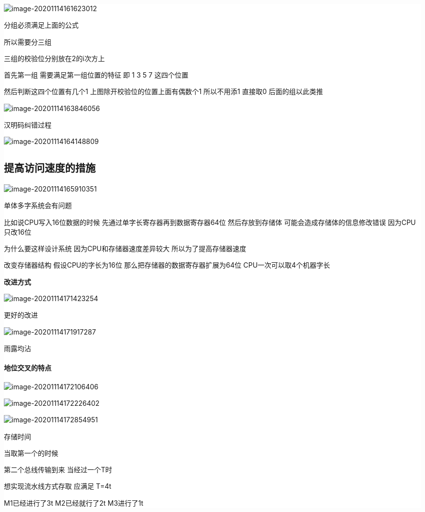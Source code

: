 ![image-20201114161623012](https://sober-feng.oss-cn-shanghai.aliyuncs.com/learning/pictures/image-20201114161623012.png)

分组必须满足上面的公式

所以需要分三组 

三组的校验位分别放在2的i次方上

首先第一组 需要满足第一组位置的特征 即 1 3 5 7 这四个位置

然后判断这四个位置有几个1 上图除开校验位的位置上面有偶数个1 所以不用添1 直接取0 后面的组以此类推

![image-20201114163846056](https://sober-feng.oss-cn-shanghai.aliyuncs.com/learning/pictures/image-20201114163846056.png)

汉明码纠错过程

![image-20201114164148809](https://sober-feng.oss-cn-shanghai.aliyuncs.com/learning/pictures/image-20201114164148809.png)

## 提高访问速度的措施

![image-20201114165910351](https://sober-feng.oss-cn-shanghai.aliyuncs.com/learning/pictures/image-20201114165910351.png)

单体多字系统会有问题

比如说CPU写入16位数据的时候  先通过单字长寄存器再到数据寄存器64位 然后存放到存储体 可能会造成存储体的信息修改错误 因为CPU只改16位

为什么要这样设计系统 因为CPU和存储器速度差异较大 所以为了提高存储器速度

改变存储器结构 假设CPU的字长为16位 那么把存储器的数据寄存器扩展为64位  CPU一次可以取4个机器字长

**改进方式**

![image-20201114171423254](https://sober-feng.oss-cn-shanghai.aliyuncs.com/learning/pictures/image-20201114171423254.png)

更好的改进

![image-20201114171917287](https://sober-feng.oss-cn-shanghai.aliyuncs.com/learning/pictures/image-20201114171917287.png)

雨露均沾

#### 地位交叉的特点

![image-20201114172106406](https://sober-feng.oss-cn-shanghai.aliyuncs.com/learning/pictures/image-20201114172106406.png)

![image-20201114172226402](https://sober-feng.oss-cn-shanghai.aliyuncs.com/learning/pictures/image-20201114172226402.png)

![image-20201114172854951](https://sober-feng.oss-cn-shanghai.aliyuncs.com/learning/pictures/image-20201114172854951.png)

存储时间

当取第一个的时候

第二个总线传输到来  当经过一个T时

想实现流水线方式存取 应满足 T=4t

M1已经进行了3t  M2已经就行了2t M3进行了1t 
